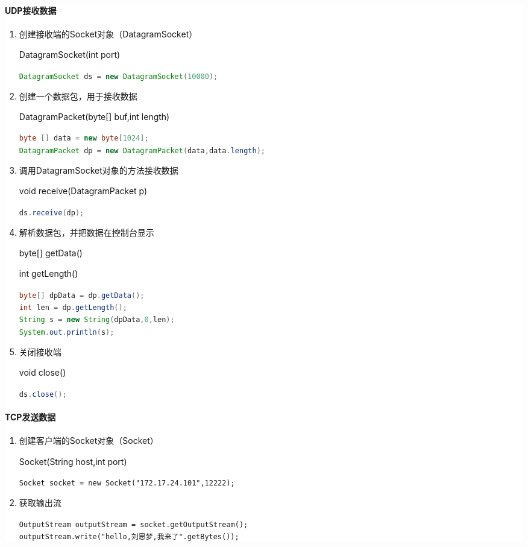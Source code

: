 #### UDP接收数据

1. 创建接收端的Socket对象（DatagramSocket）

   DatagramSocket(int port)

   ```java
   DatagramSocket ds = new DatagramSocket(10000);
   ```

2. 创建一个数据包，用于接收数据

   DatagramPacket(byte[] buf,int length)

   ```java
   byte [] data = new byte[1024];
   DatagramPacket dp = new DatagramPacket(data,data.length);
   ```

3. 调用DatagramSocket对象的方法接收数据

   void receive(DatagramPacket p)

   ```java
   ds.receive(dp);
   ```

4. 解析数据包，并把数据在控制台显示

   byte[] getData()

   int getLength()

   ```java
   byte[] dpData = dp.getData();
   int len = dp.getLength();
   String s = new String(dpData,0,len);
   System.out.println(s);
   ```

5. 关闭接收端

   void close()

   ```java
   ds.close();
   ```

#### TCP发送数据

1. 创建客户端的Socket对象（Socket）

   Socket(String host,int port)

   ```
   Socket socket = new Socket("172.17.24.101",12222);
   ```

2. 获取输出流

   ```
   OutputStream outputStream = socket.getOutputStream();
   outputStream.write("hello,刘思梦,我来了".getBytes());
   ```
